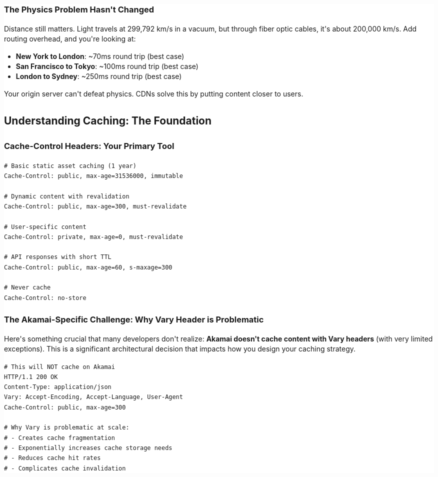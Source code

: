 ### The Physics Problem Hasn't Changed

Distance still matters. Light travels at 299,792 km/s in a vacuum, but through fiber optic cables, it's about 200,000 km/s. Add routing overhead, and you're looking at:

- **New York to London**: ~70ms round trip (best case)
- **San Francisco to Tokyo**: ~100ms round trip (best case)
- **London to Sydney**: ~250ms round trip (best case)

Your origin server can't defeat physics. CDNs solve this by putting content closer to users.

## Understanding Caching: The Foundation

### Cache-Control Headers: Your Primary Tool

```http
# Basic static asset caching (1 year)
Cache-Control: public, max-age=31536000, immutable

# Dynamic content with revalidation
Cache-Control: public, max-age=300, must-revalidate

# User-specific content
Cache-Control: private, max-age=0, must-revalidate

# API responses with short TTL
Cache-Control: public, max-age=60, s-maxage=300

# Never cache
Cache-Control: no-store
```

### The Akamai-Specific Challenge: Why Vary Header is Problematic

Here's something crucial that many developers don't realize: **Akamai doesn't cache content with Vary headers** (with very limited exceptions). This is a significant architectural decision that impacts how you design your caching strategy.

```http
# This will NOT cache on Akamai
HTTP/1.1 200 OK
Content-Type: application/json
Vary: Accept-Encoding, Accept-Language, User-Agent
Cache-Control: public, max-age=300

# Why Vary is problematic at scale:
# - Creates cache fragmentation
# - Exponentially increases cache storage needs
# - Reduces cache hit rates
# - Complicates cache invalidation
```
